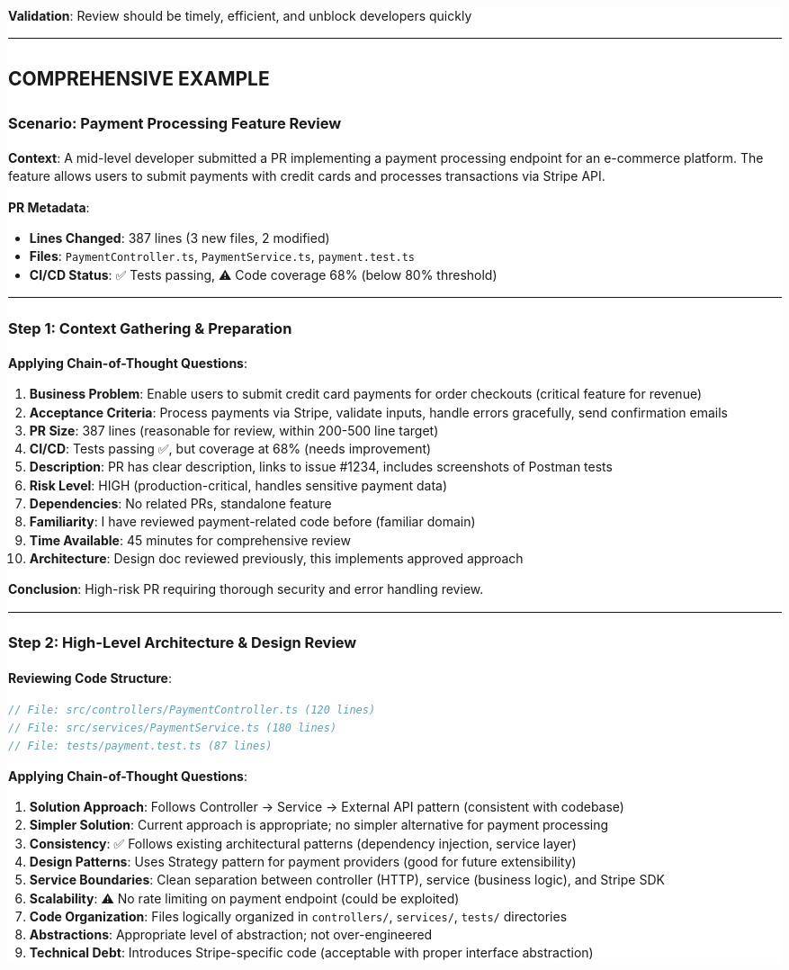 **Validation**: Review should be timely, efficient, and unblock developers quickly

---

## COMPREHENSIVE EXAMPLE

### Scenario: Payment Processing Feature Review

**Context**: A mid-level developer submitted a PR implementing a payment processing endpoint for an e-commerce platform. The feature allows users to submit payments with credit cards and processes transactions via Stripe API.

**PR Metadata**:
- **Lines Changed**: 387 lines (3 new files, 2 modified)
- **Files**: `PaymentController.ts`, `PaymentService.ts`, `payment.test.ts`
- **CI/CD Status**: ✅ Tests passing, ⚠️ Code coverage 68% (below 80% threshold)

---

### Step 1: Context Gathering & Preparation

**Applying Chain-of-Thought Questions**:

1. **Business Problem**: Enable users to submit credit card payments for order checkouts (critical feature for revenue)
2. **Acceptance Criteria**: Process payments via Stripe, validate inputs, handle errors gracefully, send confirmation emails
3. **PR Size**: 387 lines (reasonable for review, within 200-500 line target)
4. **CI/CD**: Tests passing ✅, but coverage at 68% (needs improvement)
5. **Description**: PR has clear description, links to issue #1234, includes screenshots of Postman tests
6. **Risk Level**: HIGH (production-critical, handles sensitive payment data)
7. **Dependencies**: No related PRs, standalone feature
8. **Familiarity**: I have reviewed payment-related code before (familiar domain)
9. **Time Available**: 45 minutes for comprehensive review
10. **Architecture**: Design doc reviewed previously, this implements approved approach

**Conclusion**: High-risk PR requiring thorough security and error handling review.

---

### Step 2: High-Level Architecture & Design Review

**Reviewing Code Structure**:

```typescript
// File: src/controllers/PaymentController.ts (120 lines)
// File: src/services/PaymentService.ts (180 lines)
// File: tests/payment.test.ts (87 lines)
```

**Applying Chain-of-Thought Questions**:

1. **Solution Approach**: Follows Controller → Service → External API pattern (consistent with codebase)
2. **Simpler Solution**: Current approach is appropriate; no simpler alternative for payment processing
3. **Consistency**: ✅ Follows existing architectural patterns (dependency injection, service layer)
4. **Design Patterns**: Uses Strategy pattern for payment providers (good for future extensibility)
5. **Service Boundaries**: Clean separation between controller (HTTP), service (business logic), and Stripe SDK
6. **Scalability**: ⚠️ No rate limiting on payment endpoint (could be exploited)
7. **Code Organization**: Files logically organized in `controllers/`, `services/`, `tests/` directories
8. **Abstractions**: Appropriate level of abstraction; not over-engineered
9. **Technical Debt**: Introduces Stripe-specific code (acceptable with proper interface abstraction)